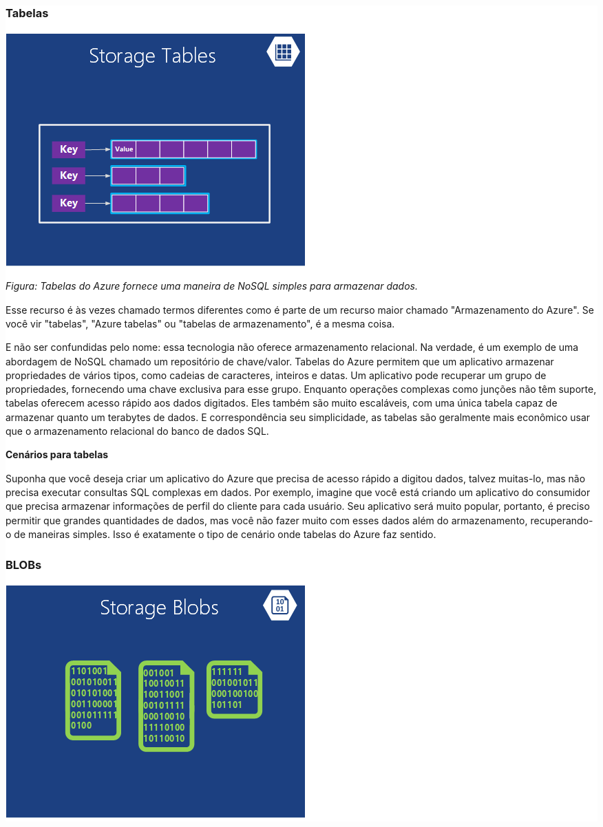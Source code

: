 
### <a name="tables"></a>Tabelas
![Tabelas de armazenamento do Azure](./media/fundamentals-introduction-to-azure/StorageTablesIntroNew.png)  

*Figura: Tabelas do Azure fornece uma maneira de NoSQL simples para armazenar dados.*

Esse recurso é às vezes chamado termos diferentes como é parte de um recurso maior chamado "Armazenamento do Azure". Se você vir "tabelas", "Azure tabelas" ou "tabelas de armazenamento", é a mesma coisa.  

E não ser confundidas pelo nome: essa tecnologia não oferece armazenamento relacional. Na verdade, é um exemplo de uma abordagem de NoSQL chamado um repositório de chave/valor. Tabelas do Azure permitem que um aplicativo armazenar propriedades de vários tipos, como cadeias de caracteres, inteiros e datas. Um aplicativo pode recuperar um grupo de propriedades, fornecendo uma chave exclusiva para esse grupo. Enquanto operações complexas como junções não têm suporte, tabelas oferecem acesso rápido aos dados digitados. Eles também são muito escaláveis, com uma única tabela capaz de armazenar quanto um terabytes de dados. E correspondência seu simplicidade, as tabelas são geralmente mais econômico usar que o armazenamento relacional do banco de dados SQL.

**Cenários para tabelas**

Suponha que você deseja criar um aplicativo do Azure que precisa de acesso rápido a digitou dados, talvez muitas-lo, mas não precisa executar consultas SQL complexas em dados. Por exemplo, imagine que você está criando um aplicativo do consumidor que precisa armazenar informações de perfil do cliente para cada usuário. Seu aplicativo será muito popular, portanto, é preciso permitir que grandes quantidades de dados, mas você não fazer muito com esses dados além do armazenamento, recuperando-o de maneiras simples. Isso é exatamente o tipo de cenário onde tabelas do Azure faz sentido.


### <a name="blobs"></a>BLOBs
![Blobs de armazenamento do Azure](./media/fundamentals-introduction-to-azure/StorageBlobsIntroNew.png)    